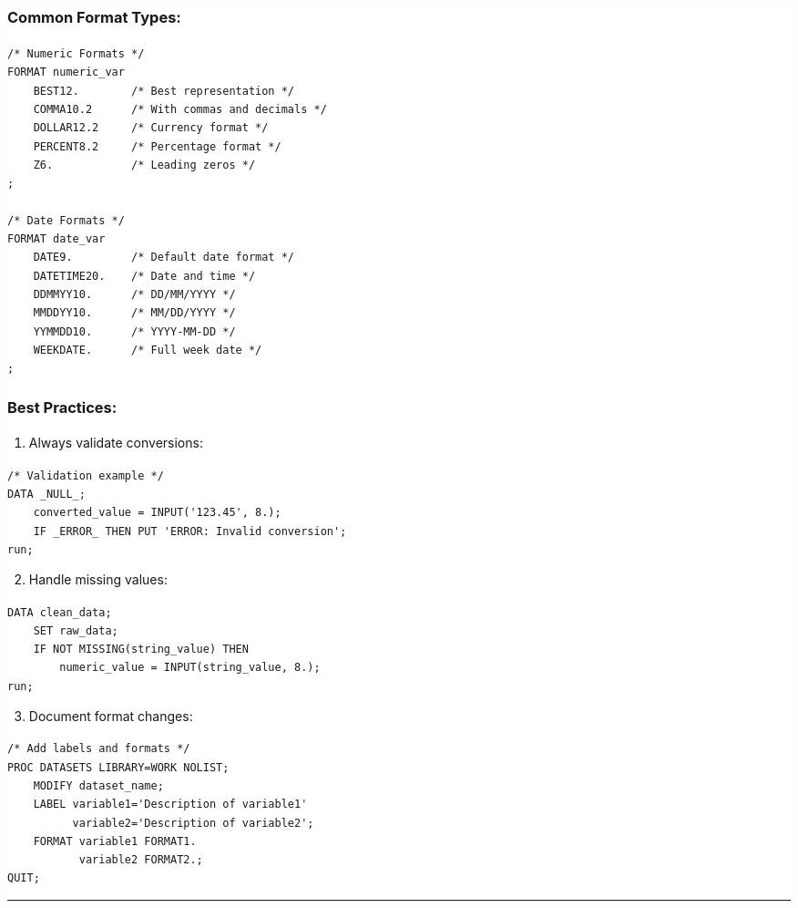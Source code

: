 ### Common Format Types:

```sas
/* Numeric Formats */
FORMAT numeric_var 
    BEST12.        /* Best representation */
    COMMA10.2      /* With commas and decimals */
    DOLLAR12.2     /* Currency format */
    PERCENT8.2     /* Percentage format */
    Z6.            /* Leading zeros */
;

/* Date Formats */
FORMAT date_var 
    DATE9.         /* Default date format */
    DATETIME20.    /* Date and time */
    DDMMYY10.      /* DD/MM/YYYY */
    MMDDYY10.      /* MM/DD/YYYY */
    YYMMDD10.      /* YYYY-MM-DD */
    WEEKDATE.      /* Full week date */
;
```

### Best Practices:

1. Always validate conversions:
```sas
/* Validation example */
DATA _NULL_;
    converted_value = INPUT('123.45', 8.);
    IF _ERROR_ THEN PUT 'ERROR: Invalid conversion';
run;
```

2. Handle missing values:
```sas
DATA clean_data;
    SET raw_data;
    IF NOT MISSING(string_value) THEN
        numeric_value = INPUT(string_value, 8.);
run;
```

3. Document format changes:
```sas
/* Add labels and formats */
PROC DATASETS LIBRARY=WORK NOLIST;
    MODIFY dataset_name;
    LABEL variable1='Description of variable1'
          variable2='Description of variable2';
    FORMAT variable1 FORMAT1.
           variable2 FORMAT2.;
QUIT;
```

---